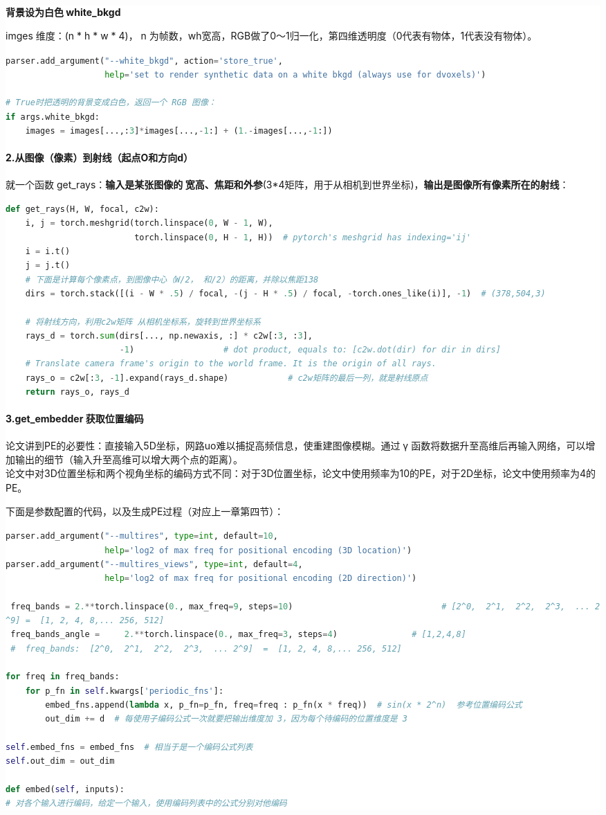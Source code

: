 **背景设为白色 white_bkgd**

imges 维度：(n \* h \* w \* 4)， n
为帧数，wh宽高，RGB做了0～1归一化，第四维透明度（0代表有物体，1代表没有物体）。

```py
parser.add_argument("--white_bkgd", action='store_true',
                    help='set to render synthetic data on a white bkgd (always use for dvoxels)')
                    
# True时把透明的背景变成白色，返回一个 RGB 图像：
if args.white_bkgd:
    images = images[...,:3]*images[...,-1:] + (1.-images[...,-1:])
```

#### 2.从图像（像素）到射线（起点O和方向d）

就一个函数 get_rays：**输入是某张图像的
宽高、焦距和外参**(3\*4矩阵，用于从相机到世界坐标)，**输出是图像所有像素所在的射线**：

```py
def get_rays(H, W, focal, c2w):
    i, j = torch.meshgrid(torch.linspace(0, W - 1, W),
                          torch.linspace(0, H - 1, H))  # pytorch's meshgrid has indexing='ij'
    i = i.t()
    j = j.t()
    # 下面是计算每个像素点，到图像中心（W/2， 和/2）的距离，并除以焦距138
    dirs = torch.stack([(i - W * .5) / focal, -(j - H * .5) / focal, -torch.ones_like(i)], -1)  # (378,504,3)

    # 将射线方向，利用c2w矩阵 从相机坐标系，旋转到世界坐标系
    rays_d = torch.sum(dirs[..., np.newaxis, :] * c2w[:3, :3],
                       -1)                  # dot product, equals to: [c2w.dot(dir) for dir in dirs]
    # Translate camera frame's origin to the world frame. It is the origin of all rays.
    rays_o = c2w[:3, -1].expand(rays_d.shape)            # c2w矩阵的最后一列，就是射线原点
    return rays_o, rays_d 
```

####  3.get_embedder 获取位置编码

论文讲到PE的必要性：直接输入5D坐标，网路uo难以捕捉高频信息，使重建图像模糊。通过
γ
函数将数据升至高维后再输入网络，可以增加输出的细节（输入升至高维可以增大两个点的距离）。\
论文中对3D位置坐标和两个视角坐标的编码方式不同：对于3D位置坐标，论文中使用频率为10的PE，对于2D坐标，论文中使用频率为4的PE。

下面是参数配置的代码，以及生成PE过程（对应上一章第四节）：

```py
parser.add_argument("--multires", type=int, default=10,
                    help='log2 of max freq for positional encoding (3D location)')
parser.add_argument("--multires_views", type=int, default=4,
                    help='log2 of max freq for positional encoding (2D direction)')

 freq_bands = 2.**torch.linspace(0., max_freq=9, steps=10)                              # [2^0,  2^1,  2^2,  2^3,  ... 2^9] =  [1, 2, 4, 8,... 256, 512]
 freq_bands_angle =     2.**torch.linspace(0., max_freq=3, steps=4)               # [1,2,4,8]
 #  freq_bands:  [2^0,  2^1,  2^2,  2^3,  ... 2^9]  =  [1, 2, 4, 8,... 256, 512]

for freq in freq_bands:
    for p_fn in self.kwargs['periodic_fns']:
        embed_fns.append(lambda x, p_fn=p_fn, freq=freq : p_fn(x * freq))  # sin(x * 2^n)  参考位置编码公式
        out_dim += d  # 每使用子编码公式一次就要把输出维度加 3，因为每个待编码的位置维度是 3
                    
self.embed_fns = embed_fns  # 相当于是一个编码公式列表
self.out_dim = out_dim
        
def embed(self, inputs):
# 对各个输入进行编码，给定一个输入，使用编码列表中的公式分别对他编码
```